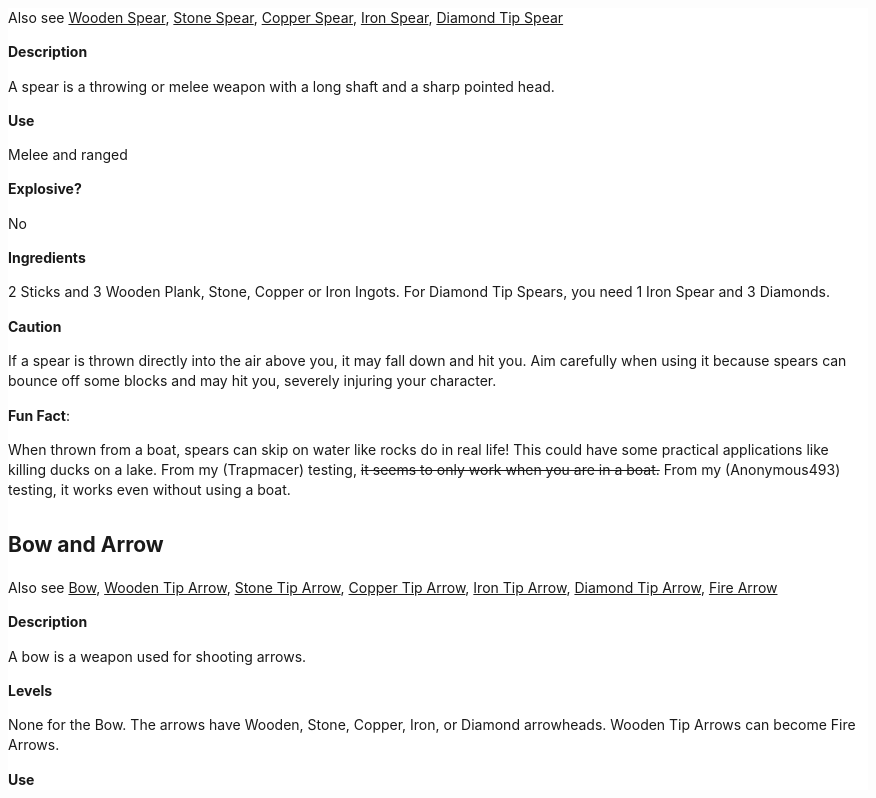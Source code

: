 Also see [Wooden Spear](Recipaedia/Weapons/Wooden_Spear.md "wikilink"), [Stone
Spear](Recipaedia/Weapons/Stone_Spear.md "wikilink"), [Copper Spear](Recipaedia/Weapons/Copper_Spear.md "wikilink"),
[Iron Spear](Recipaedia/Weapons/Iron_Spear.md "wikilink"), [Diamond Tip
Spear](Recipaedia/Weapons/Diamond_Tip_Spear.md "wikilink")

**Description**

A spear is a throwing or melee weapon with a long shaft and a sharp
pointed head.

**Use**

Melee and ranged

**Explosive?**

No

**Ingredients**

2 Sticks and 3 Wooden Plank, Stone, Copper or Iron Ingots. For Diamond
Tip Spears, you need 1 Iron Spear and 3 Diamonds.

**Caution**

If a spear is thrown directly into the air above you, it may fall down
and hit you. Aim carefully when using it because spears can bounce off
some blocks and may hit you, severely injuring your character. 

**Fun Fact**: 

When thrown from a boat, spears can skip on water like rocks do in real
life\! This could have some practical applications like killing ducks on
a lake. From my (Trapmacer) testing, <s>it seems to only work when you
are in a boat.</s> From my (Anonymous493) testing, it works even without
using a boat.

## Bow and Arrow

Also see [Bow](Recipaedia/Weapons/Bow.md "wikilink"), [Wooden Tip
Arrow](Recipaedia/Weapons/Wooden_Tip_Arrow.md "wikilink"), [Stone Tip
Arrow](Recipaedia/Weapons/Stone_Tip_Arrow.md "wikilink"), [Copper Tip
Arrow](Recipaedia/Weapons/Copper_Tip_Arrow.md "wikilink"), [Iron Tip
Arrow](Recipaedia/Weapons/Iron_Tip_Arrow.md "wikilink"), [Diamond Tip
Arrow](Recipaedia/Weapons/Diamond_Tip_Arrow.md "wikilink"), [Fire
Arrow](Recipaedia/Weapons/Fire_Arrow.md "wikilink")

**Description**

A bow is a weapon used for shooting arrows.

**Levels**

None for the Bow. The arrows have Wooden, Stone, Copper, Iron, or
Diamond arrowheads. Wooden Tip Arrows can become Fire Arrows.

**Use**
